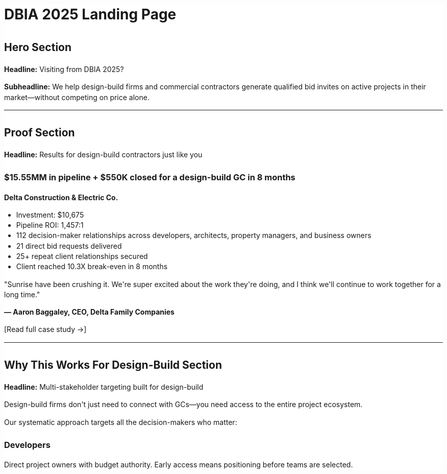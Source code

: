 # DBIA 2025 Landing Page

## Hero Section

**Headline:**
Visiting from DBIA 2025?

**Subheadline:**
We help design-build firms and commercial contractors generate qualified bid invites on active projects in their market—without competing on price alone.

---

## Proof Section

**Headline:**
Results for design-build contractors just like you

### $15.55MM in pipeline + $550K closed for a design-build GC in 8 months

**Delta Construction & Electric Co.**

- Investment: $10,675
- Pipeline ROI: 1,457:1
- 112 decision-maker relationships across developers, architects, property managers, and business owners
- 21 direct bid requests delivered
- 25+ repeat client relationships secured
- Client reached 10.3X break-even in 8 months

"Sunrise have been crushing it. We're super excited about the work they're doing, and I think we'll continue to work together for a long time."

**— Aaron Baggaley, CEO, Delta Family Companies**

[Read full case study →]

---

## Why This Works For Design-Build Section

**Headline:**
Multi-stakeholder targeting built for design-build

Design-build firms don't just need to connect with GCs—you need access to the entire project ecosystem.

Our systematic approach targets all the decision-makers who matter:

### Developers
Direct project owners with budget authority. Early access means positioning before teams are selected.
